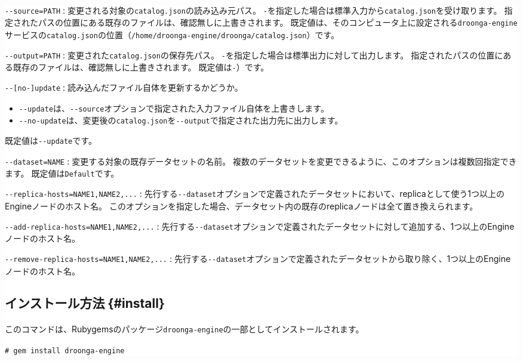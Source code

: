 `--source=PATH`
: 変更される対象の`catalog.json`の読み込み元パス。
  `-`を指定した場合は標準入力から`catalog.json`を受け取ります。
  指定されたパスの位置にある既存のファイルは、確認無しに上書きされます。
  既定値は、そのコンピュータ上に設定される`droonga-engine`サービスの`catalog.json`の位置（`/home/droonga-engine/droonga/catalog.json`）です。

`--output=PATH`
: 変更された`catalog.json`の保存先パス。
  `-`を指定した場合は標準出力に対して出力します。
  指定されたパスの位置にある既存のファイルは、確認無しに上書きされます。
  既定値は`-`）です。

`--[no-]update`
: 読み込んだファイル自体を更新するかどうか。
  
  * `--update`は、`--source`オプションで指定された入力ファイル自体を上書きします。
  * `--no-update`は、変更後の`catalog.json`を`--output`で指定された出力先に出力します。
  
  既定値は`--update`です。

`--dataset=NAME`
: 変更する対象の既存データセットの名前。
  複数のデータセットを変更できるように、このオプションは複数回指定できます。
  既定値は`Default`です。

`--replica-hosts=NAME1,NAME2,...`
: 先行する`--dataset`オプションで定義されたデータセットにおいて、replicaとして使う1つ以上のEngineノードのホスト名。
  このオプションを指定した場合、データセット内の既存のreplicaノードは全て置き換えられます。

`--add-replica-hosts=NAME1,NAME2,...`
: 先行する`--dataset`オプションで定義されたデータセットに対して追加する、1つ以上のEngineノードのホスト名。

`--remove-replica-hosts=NAME1,NAME2,...`
: 先行する`--dataset`オプションで定義されたデータセットから取り除く、1つ以上のEngineノードのホスト名。

## インストール方法 {#install}

このコマンドは、Rubygemsのパッケージ`droonga-engine`の一部としてインストールされます。

~~~
# gem install droonga-engine
~~~

